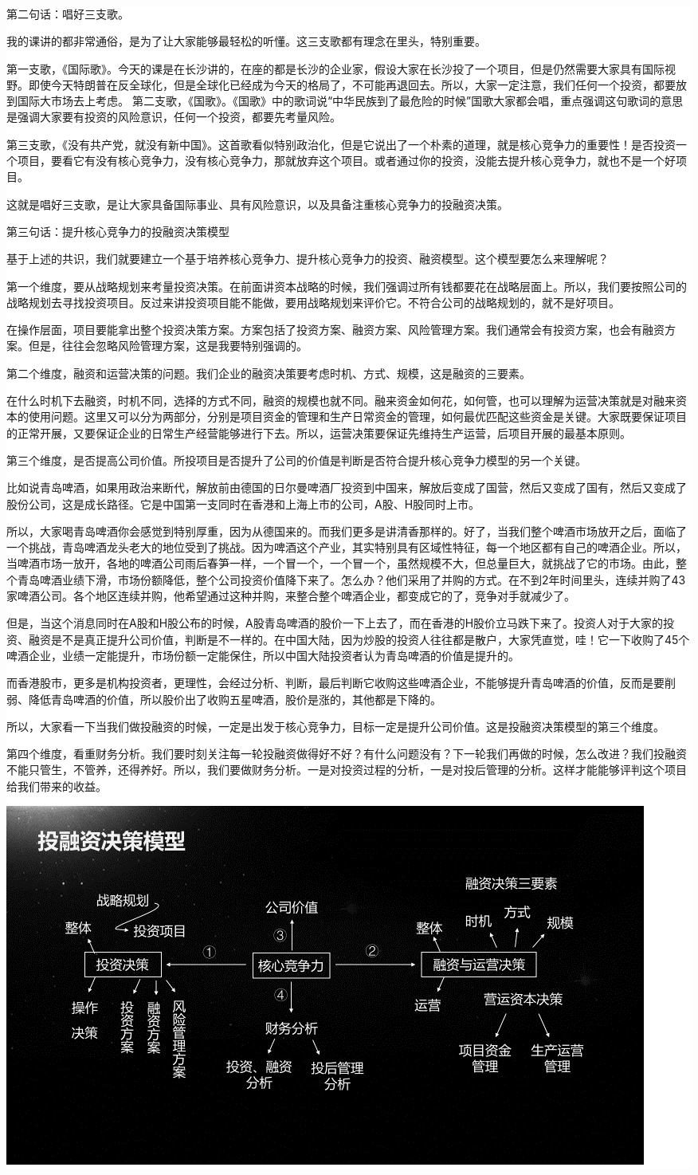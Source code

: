 第二句话：唱好三支歌。

我的课讲的都非常通俗，是为了让大家能够最轻松的听懂。这三支歌都有理念在里头，特别重要。

第一支歌，《国际歌》。今天的课是在长沙讲的，在座的都是长沙的企业家，假设大家在长沙投了一个项目，但是仍然需要大家具有国际视野。即使今天特朗普在反全球化，但是全球化已经成为今天的格局了，不可能再退回去。所以，大家一定注意，我们任何一个投资，都要放到国际大市场去上考虑。
第二支歌，《国歌》。《国歌》中的歌词说“中华民族到了最危险的时候”国歌大家都会唱，重点强调这句歌词的意思是强调大家要有投资的风险意识，任何一个投资，都要先考量风险。

第三支歌，《没有共产党，就没有新中国》。这首歌看似特别政治化，但是它说出了一个朴素的道理，就是核心竞争力的重要性！是否投资一个项目，要看它有没有核心竞争力，没有核心竞争力，那就放弃这个项目。或者通过你的投资，没能去提升核心竞争力，就也不是一个好项目。

这就是唱好三支歌，是让大家具备国际事业、具有风险意识，以及具备注重核心竞争力的投融资决策。

第三句话：提升核心竞争力的投融资决策模型

基于上述的共识，我们就要建立一个基于培养核心竞争力、提升核心竞争力的投资、融资模型。这个模型要怎么来理解呢？

第一个维度，要从战略规划来考量投资决策。在前面讲资本战略的时候，我们强调过所有钱都要花在战略层面上。所以，我们要按照公司的战略规划去寻找投资项目。反过来讲投资项目能不能做，要用战略规划来评价它。不符合公司的战略规划的，就不是好项目。

在操作层面，项目要能拿出整个投资决策方案。方案包括了投资方案、融资方案、风险管理方案。我们通常会有投资方案，也会有融资方案。但是，往往会忽略风险管理方案，这是我要特别强调的。

第二个维度，融资和运营决策的问题。我们企业的融资决策要考虑时机、方式、规模，这是融资的三要素。

在什么时机下去融资，时机不同，选择的方式不同，融资的规模也就不同。融来资金如何花，如何管，也可以理解为运营决策就是对融来资本的使用问题。这里又可以分为两部分，分别是项目资金的管理和生产日常资金的管理，如何最优匹配这些资金是关键。大家既要保证项目的正常开展，又要保证企业的日常生产经营能够进行下去。所以，运营决策要保证先维持生产运营，后项目开展的最基本原则。

第三个维度，是否提高公司价值。所投项目是否提升了公司的价值是判断是否符合提升核心竞争力模型的另一个关键。

比如说青岛啤酒，如果用政治来断代，解放前由德国的日尔曼啤酒厂投资到中国来，解放后变成了国营，然后又变成了国有，然后又变成了股份公司，这是成长路径。它是中国第一支同时在香港和上海上市的公司，A股、H股同时上市。

所以，大家喝青岛啤酒你会感觉到特别厚重，因为从德国来的。而我们更多是讲清香那样的。好了，当我们整个啤酒市场放开之后，面临了一个挑战，青岛啤酒龙头老大的地位受到了挑战。因为啤酒这个产业，其实特别具有区域性特征，每一个地区都有自己的啤酒企业。所以，当啤酒市场一放开，各地的啤酒公司雨后春笋一样，一个冒一个，一个冒一个，虽然规模不大，但总量巨大，就挑战了它的市场。由此，整个青岛啤酒业绩下滑，市场份额降低，整个公司投资价值降下来了。怎么办？他们采用了并购的方式。在不到2年时间里头，连续并购了43家啤酒公司。各个地区连续并购，他希望通过这种并购，来整合整个啤酒企业，都变成它的了，竞争对手就减少了。

但是，当这个消息同时在A股和H股公布的时候，A股青岛啤酒的股价一下上去了，而在香港的H股价立马跌下来了。投资人对于大家的投资、融资是不是真正提升公司价值，判断是不一样的。在中国大陆，因为炒股的投资人往往都是散户，大家凭直觉，哇！它一下收购了45个啤酒企业，业绩一定能提升，市场份额一定能保住，所以中国大陆投资者认为青岛啤酒的价值是提升的。

而香港股市，更多是机构投资者，更理性，会经过分析、判断，最后判断它收购这些啤酒企业，不能够提升青岛啤酒的价值，反而是要削弱、降低青岛啤酒的价值，所以股价出了收购五星啤酒，股价是涨的，其他都是下降的。

所以，大家看一下当我们做投融资的时候，一定是出发于核心竞争力，目标一定是提升公司价值。这是投融资决策模型的第三个维度。

第四个维度，看重财务分析。我们要时刻关注每一轮投融资做得好不好？有什么问题没有？下一轮我们再做的时候，怎么改进？我们投融资不能只管生，不管养，还得养好。所以，我们要做财务分析。一是对投资过程的分析，一是对投后管理的分析。这样才能能够评判这个项目给我们带来的收益。

![](/uploads/2018/10/24-28.png)
